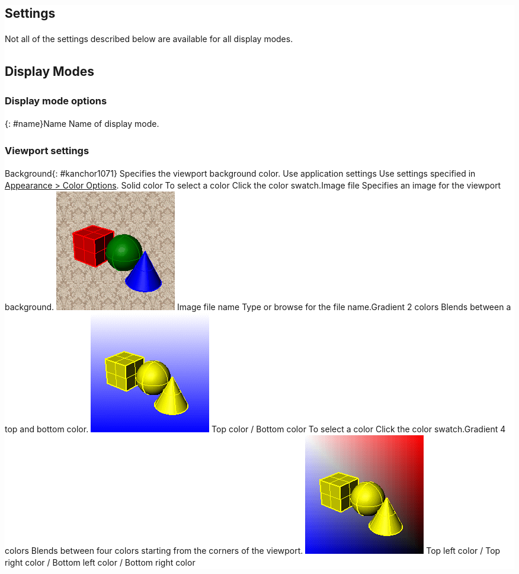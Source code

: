 
## Settings
Not all of the settings described below are available for all display modes.

## Display Modes

### Display mode options
{: #name}Name
Name of display mode.

### Viewport settings
Background{: #kanchor1071}
Specifies the viewport background color.
Use application settings
Use settings specified in [Appearance&#160;&gt; Color Options](appearance-colors.html).
Solid color
To select a color
Click the color swatch.Image file
Specifies an image for the viewport background.
![images/backgroundimage-001.png](images/backgroundimage-001.png)
Image file name
Type or browse for the file name.Gradient 2 colors
Blends between a top and bottom color.
![images/backgroundgradient2color.png](images/backgroundgradient2color.png)
Top color / Bottom color
To select a color
Click the color swatch.Gradient 4 colors
Blends between four colors starting from the corners of the viewport.
![images/backgroundgradient4color.png](images/backgroundgradient4color.png)
Top left color / Top right color / Bottom left color / Bottom right color